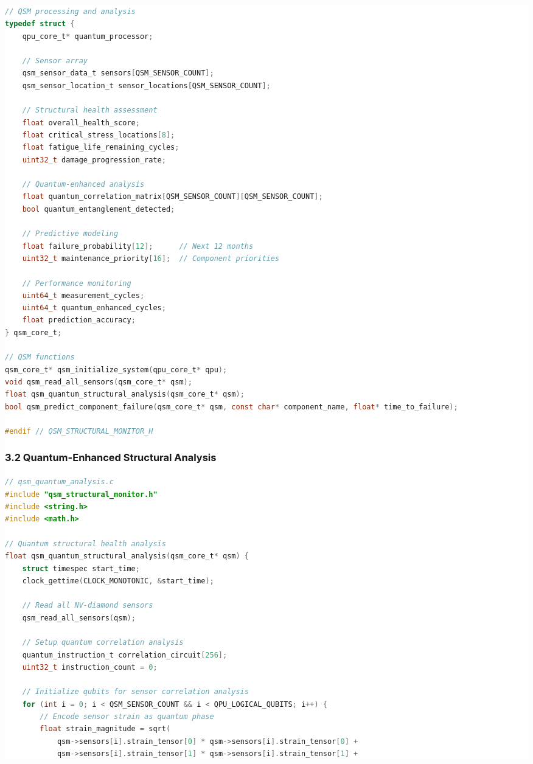 ```c
// QSM processing and analysis
typedef struct {
    qpu_core_t* quantum_processor;
    
    // Sensor array
    qsm_sensor_data_t sensors[QSM_SENSOR_COUNT];
    qsm_sensor_location_t sensor_locations[QSM_SENSOR_COUNT];
    
    // Structural health assessment
    float overall_health_score;
    float critical_stress_locations[8];
    float fatigue_life_remaining_cycles;
    uint32_t damage_progression_rate;
    
    // Quantum-enhanced analysis
    float quantum_correlation_matrix[QSM_SENSOR_COUNT][QSM_SENSOR_COUNT];
    bool quantum_entanglement_detected;
    
    // Predictive modeling
    float failure_probability[12];      // Next 12 months
    uint32_t maintenance_priority[16];  // Component priorities
    
    // Performance monitoring
    uint64_t measurement_cycles;
    uint64_t quantum_enhanced_cycles;
    float prediction_accuracy;
} qsm_core_t;

// QSM functions
qsm_core_t* qsm_initialize_system(qpu_core_t* qpu);
void qsm_read_all_sensors(qsm_core_t* qsm);
float qsm_quantum_structural_analysis(qsm_core_t* qsm);
bool qsm_predict_component_failure(qsm_core_t* qsm, const char* component_name, float* time_to_failure);

#endif // QSM_STRUCTURAL_MONITOR_H
```

### 3.2 Quantum-Enhanced Structural Analysis
```c
// qsm_quantum_analysis.c
#include "qsm_structural_monitor.h"
#include <string.h>
#include <math.h>

// Quantum structural health analysis
float qsm_quantum_structural_analysis(qsm_core_t* qsm) {
    struct timespec start_time;
    clock_gettime(CLOCK_MONOTONIC, &start_time);
    
    // Read all NV-diamond sensors
    qsm_read_all_sensors(qsm);
    
    // Setup quantum correlation analysis
    quantum_instruction_t correlation_circuit[256];
    uint32_t instruction_count = 0;
    
    // Initialize qubits for sensor correlation analysis
    for (int i = 0; i < QSM_SENSOR_COUNT && i < QPU_LOGICAL_QUBITS; i++) {
        // Encode sensor strain as quantum phase
        float strain_magnitude = sqrt(
            qsm->sensors[i].strain_tensor[0] * qsm->sensors[i].strain_tensor[0] +
            qsm->sensors[i].strain_tensor[1] * qsm->sensors[i].strain_tensor[1] +
```
